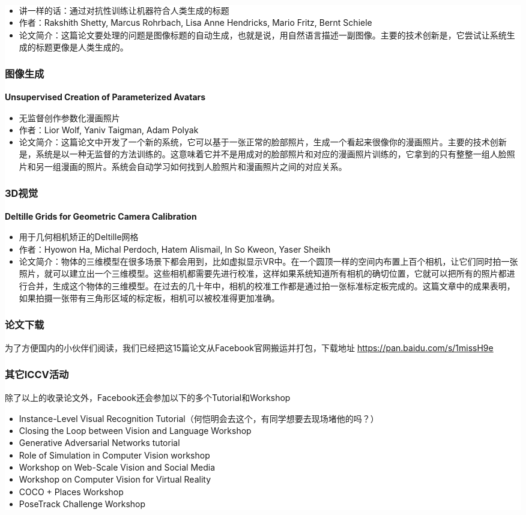 - 讲一样的话：通过对抗性训练让机器符合人类生成的标题
- 作者：Rakshith Shetty, Marcus Rohrbach, Lisa Anne Hendricks, Mario Fritz, Bernt Schiele
- 论文简介：这篇论文要处理的问题是图像标题的自动生成，也就是说，用自然语言描述一副图像。主要的技术创新是，它尝试让系统生成的标题更像是人类生成的。

### 图像生成

**Unsupervised Creation of Parameterized Avatars**

- 无监督创作参数化漫画照片
- 作者：Lior Wolf, Yaniv Taigman, Adam Polyak
- 论文简介：这篇论文中开发了一个新的系统，它可以基于一张正常的脸部照片，生成一个看起来很像你的漫画照片。主要的技术创新是，系统是以一种无监督的方法训练的。这意味着它并不是用成对的脸部照片和对应的漫画照片训练的，它拿到的只有整整一组人脸照片和另一组漫画的照片。系统会自动学习如何找到人脸照片和漫画照片之间的对应关系。

### 3D视觉

**Deltille Grids for Geometric Camera Calibration**

- 用于几何相机矫正的Deltille网格
- 作者：Hyowon Ha, Michal Perdoch, Hatem Alismail, In So Kweon, Yaser Sheikh
- 论文简介：物体的三维模型在很多场景下都会用到，比如虚拟显示VR中。在一个圆顶一样的空间内布置上百个相机，让它们同时拍一张照片，就可以建立出一个三维模型。这些相机都需要先进行校准，这样如果系统知道所有相机的确切位置，它就可以把所有的照片都进行合并，生成这个物体的三维模型。在过去的几十年中，相机的校准工作都是通过拍一张标准标定板完成的。这篇文章中的成果表明，如果拍摄一张带有三角形区域的标定板，相机可以被校准得更加准确。

### 论文下载

为了方便国内的小伙伴们阅读，我们已经把这15篇论文从Facebook官网搬运并打包，下载地址 <https://pan.baidu.com/s/1missH9e> 

### 其它ICCV活动

除了以上的收录论文外，Facebook还会参加以下的多个Tutorial和Workshop

- Instance-Level Visual Recognition Tutorial（何恺明会去这个，有同学想要去现场堵他的吗？）
- Closing the Loop between Vision and Language Workshop
- Generative Adversarial Networks tutorial
- Role of Simulation in Computer Vision workshop
- Workshop on Web-Scale Vision and Social Media
- Workshop on Computer Vision for Virtual Reality
- COCO + Places Workshop
- PoseTrack Challenge Workshop